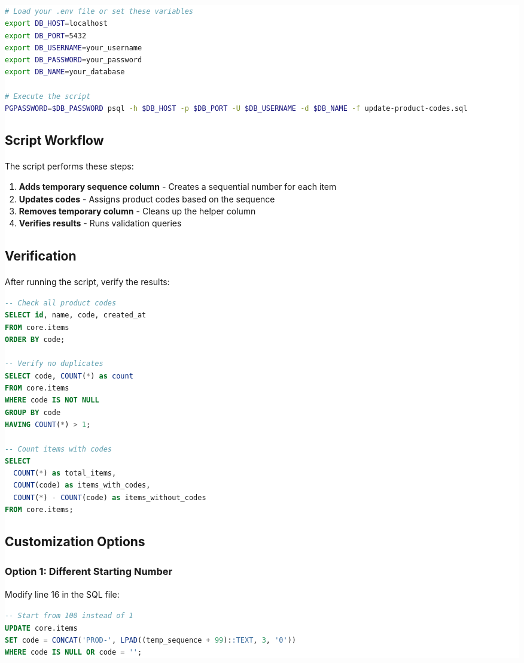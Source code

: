 ```bash
# Load your .env file or set these variables
export DB_HOST=localhost
export DB_PORT=5432
export DB_USERNAME=your_username
export DB_PASSWORD=your_password
export DB_NAME=your_database

# Execute the script
PGPASSWORD=$DB_PASSWORD psql -h $DB_HOST -p $DB_PORT -U $DB_USERNAME -d $DB_NAME -f update-product-codes.sql
```

## Script Workflow

The script performs these steps:

1. **Adds temporary sequence column** - Creates a sequential number for each item
2. **Updates codes** - Assigns product codes based on the sequence
3. **Removes temporary column** - Cleans up the helper column
4. **Verifies results** - Runs validation queries

## Verification

After running the script, verify the results:

```sql
-- Check all product codes
SELECT id, name, code, created_at
FROM core.items
ORDER BY code;

-- Verify no duplicates
SELECT code, COUNT(*) as count
FROM core.items
WHERE code IS NOT NULL
GROUP BY code
HAVING COUNT(*) > 1;

-- Count items with codes
SELECT
  COUNT(*) as total_items,
  COUNT(code) as items_with_codes,
  COUNT(*) - COUNT(code) as items_without_codes
FROM core.items;
```

## Customization Options

### Option 1: Different Starting Number

Modify line 16 in the SQL file:
```sql
-- Start from 100 instead of 1
UPDATE core.items
SET code = CONCAT('PROD-', LPAD((temp_sequence + 99)::TEXT, 3, '0'))
WHERE code IS NULL OR code = '';
```
